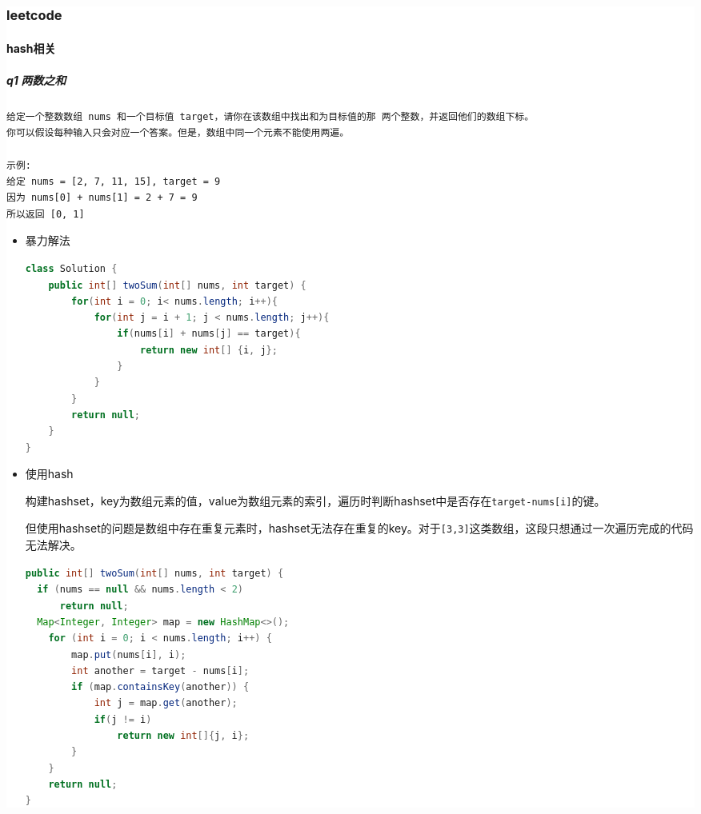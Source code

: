 ### leetcode

#### hash相关

##### q1 两数之和

```
给定一个整数数组 nums 和一个目标值 target，请你在该数组中找出和为目标值的那 两个整数，并返回他们的数组下标。
你可以假设每种输入只会对应一个答案。但是，数组中同一个元素不能使用两遍。

示例:
给定 nums = [2, 7, 11, 15], target = 9
因为 nums[0] + nums[1] = 2 + 7 = 9
所以返回 [0, 1]
```

- 暴力解法

  ```java
  class Solution {
      public int[] twoSum(int[] nums, int target) {
          for(int i = 0; i< nums.length; i++){
              for(int j = i + 1; j < nums.length; j++){
                  if(nums[i] + nums[j] == target){
                      return new int[] {i, j};
                  }
              }            
          }
          return null;
      }
  }
  ```

- 使用hash

  构建hashset，key为数组元素的值，value为数组元素的索引，遍历时判断hashset中是否存在`target-nums[i]`的键。

  但使用hashset的问题是数组中存在重复元素时，hashset无法存在重复的key。对于`[3,3]`这类数组，这段只想通过一次遍历完成的代码无法解决。

  ```java
  public int[] twoSum(int[] nums, int target) {
  	if (nums == null && nums.length < 2)
  		return null;
  	Map<Integer, Integer> map = new HashMap<>();
      for (int i = 0; i < nums.length; i++) {
          map.put(nums[i], i);
          int another = target - nums[i];
          if (map.containsKey(another)) {
              int j = map.get(another);
              if(j != i)
                  return new int[]{j, i};
          }
      }
      return null;
  }
  ```
